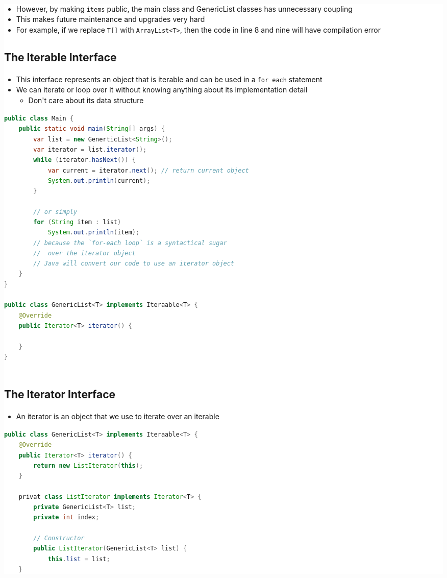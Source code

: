 -   However, by making `items` public, the main class and GenericList classes has unnecessary coupling
-   This makes future maintenance  and upgrades very hard 
-   For example, if we replace `T[]` with `ArrayList<T>`, then the code in line 8 and nine will have compilation error





## The Iterable Interface 

-   This interface represents an object that is iterable and  can be used in a `for each` statement 
-   We can iterate or loop over it without knowing anything about its implementation detail
    -   Don't care about its data structure 

```java 
public class Main {
    public static void main(String[] args) {
        var list = new GenerticList<String>();
		var iterator = list.iterator();
        while (iterator.hasNext()) {
   			var current = iterator.next(); // return current object 
            System.out.println(current);
        }    
        
        // or simply 
        for (String item : list)
            System.out.println(item);
        // because the `for-each loop` is a syntactical sugar 
        //  over the iterator object
        // Java will convert our code to use an iterator object 
    }
}

public class GenericList<T> implements Iteraable<T> {
    @Override 
    public Iterator<T> iterator() {
        
    }
}
    
```







## The Iterator Interface 

-   An iterator is an object that we use to iterate over an iterable 

```java 
public class GenericList<T> implements Iteraable<T> {
    @Override 
    public Iterator<T> iterator() {
        return new ListIterator(this);
    }
    
    privat class ListIterator implements Iterator<T> {
        private GenericList<T> list;
    	private int index;

        // Constructor
        public ListIterator(GenericList<T> list) {
      		this.list = list;
    }
```